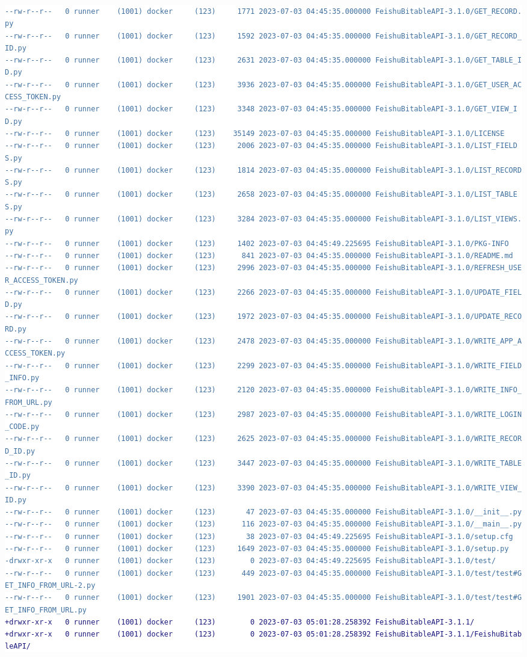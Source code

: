 ```diff
--rw-r--r--   0 runner    (1001) docker     (123)     1771 2023-07-03 04:45:35.000000 FeishuBitableAPI-3.1.0/GET_RECORD.py
--rw-r--r--   0 runner    (1001) docker     (123)     1592 2023-07-03 04:45:35.000000 FeishuBitableAPI-3.1.0/GET_RECORD_ID.py
--rw-r--r--   0 runner    (1001) docker     (123)     2631 2023-07-03 04:45:35.000000 FeishuBitableAPI-3.1.0/GET_TABLE_ID.py
--rw-r--r--   0 runner    (1001) docker     (123)     3936 2023-07-03 04:45:35.000000 FeishuBitableAPI-3.1.0/GET_USER_ACCESS_TOKEN.py
--rw-r--r--   0 runner    (1001) docker     (123)     3348 2023-07-03 04:45:35.000000 FeishuBitableAPI-3.1.0/GET_VIEW_ID.py
--rw-r--r--   0 runner    (1001) docker     (123)    35149 2023-07-03 04:45:35.000000 FeishuBitableAPI-3.1.0/LICENSE
--rw-r--r--   0 runner    (1001) docker     (123)     2006 2023-07-03 04:45:35.000000 FeishuBitableAPI-3.1.0/LIST_FIELDS.py
--rw-r--r--   0 runner    (1001) docker     (123)     1814 2023-07-03 04:45:35.000000 FeishuBitableAPI-3.1.0/LIST_RECORDS.py
--rw-r--r--   0 runner    (1001) docker     (123)     2658 2023-07-03 04:45:35.000000 FeishuBitableAPI-3.1.0/LIST_TABLES.py
--rw-r--r--   0 runner    (1001) docker     (123)     3284 2023-07-03 04:45:35.000000 FeishuBitableAPI-3.1.0/LIST_VIEWS.py
--rw-r--r--   0 runner    (1001) docker     (123)     1402 2023-07-03 04:45:49.225695 FeishuBitableAPI-3.1.0/PKG-INFO
--rw-r--r--   0 runner    (1001) docker     (123)      841 2023-07-03 04:45:35.000000 FeishuBitableAPI-3.1.0/README.md
--rw-r--r--   0 runner    (1001) docker     (123)     2996 2023-07-03 04:45:35.000000 FeishuBitableAPI-3.1.0/REFRESH_USER_ACCESS_TOKEN.py
--rw-r--r--   0 runner    (1001) docker     (123)     2266 2023-07-03 04:45:35.000000 FeishuBitableAPI-3.1.0/UPDATE_FIELD.py
--rw-r--r--   0 runner    (1001) docker     (123)     1972 2023-07-03 04:45:35.000000 FeishuBitableAPI-3.1.0/UPDATE_RECORD.py
--rw-r--r--   0 runner    (1001) docker     (123)     2478 2023-07-03 04:45:35.000000 FeishuBitableAPI-3.1.0/WRITE_APP_ACCESS_TOKEN.py
--rw-r--r--   0 runner    (1001) docker     (123)     2299 2023-07-03 04:45:35.000000 FeishuBitableAPI-3.1.0/WRITE_FIELD_INFO.py
--rw-r--r--   0 runner    (1001) docker     (123)     2120 2023-07-03 04:45:35.000000 FeishuBitableAPI-3.1.0/WRITE_INFO_FROM_URL.py
--rw-r--r--   0 runner    (1001) docker     (123)     2987 2023-07-03 04:45:35.000000 FeishuBitableAPI-3.1.0/WRITE_LOGIN_CODE.py
--rw-r--r--   0 runner    (1001) docker     (123)     2625 2023-07-03 04:45:35.000000 FeishuBitableAPI-3.1.0/WRITE_RECORD_ID.py
--rw-r--r--   0 runner    (1001) docker     (123)     3447 2023-07-03 04:45:35.000000 FeishuBitableAPI-3.1.0/WRITE_TABLE_ID.py
--rw-r--r--   0 runner    (1001) docker     (123)     3390 2023-07-03 04:45:35.000000 FeishuBitableAPI-3.1.0/WRITE_VIEW_ID.py
--rw-r--r--   0 runner    (1001) docker     (123)       47 2023-07-03 04:45:35.000000 FeishuBitableAPI-3.1.0/__init__.py
--rw-r--r--   0 runner    (1001) docker     (123)      116 2023-07-03 04:45:35.000000 FeishuBitableAPI-3.1.0/__main__.py
--rw-r--r--   0 runner    (1001) docker     (123)       38 2023-07-03 04:45:49.225695 FeishuBitableAPI-3.1.0/setup.cfg
--rw-r--r--   0 runner    (1001) docker     (123)     1649 2023-07-03 04:45:35.000000 FeishuBitableAPI-3.1.0/setup.py
-drwxr-xr-x   0 runner    (1001) docker     (123)        0 2023-07-03 04:45:49.225695 FeishuBitableAPI-3.1.0/test/
--rw-r--r--   0 runner    (1001) docker     (123)      449 2023-07-03 04:45:35.000000 FeishuBitableAPI-3.1.0/test/test#GET_INFO_FROM_URL-2.py
--rw-r--r--   0 runner    (1001) docker     (123)     1901 2023-07-03 04:45:35.000000 FeishuBitableAPI-3.1.0/test/test#GET_INFO_FROM_URL.py
+drwxr-xr-x   0 runner    (1001) docker     (123)        0 2023-07-03 05:01:28.258392 FeishuBitableAPI-3.1.1/
+drwxr-xr-x   0 runner    (1001) docker     (123)        0 2023-07-03 05:01:28.258392 FeishuBitableAPI-3.1.1/FeishuBitableAPI/
```